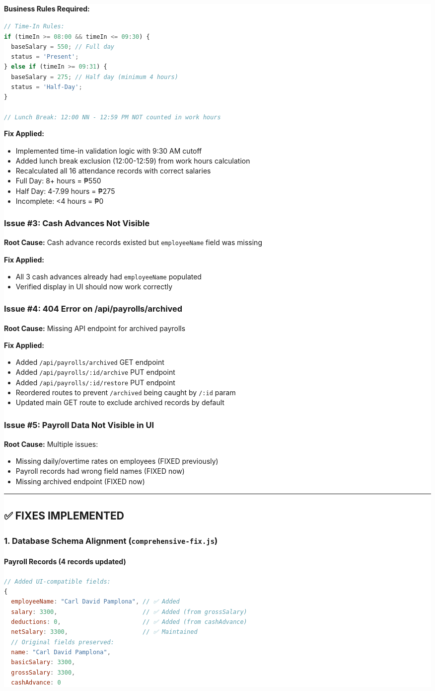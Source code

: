 **Business Rules Required:**
```javascript
// Time-In Rules:
if (timeIn >= 08:00 && timeIn <= 09:30) {
  baseSalary = 550; // Full day
  status = 'Present';
} else if (timeIn >= 09:31) {
  baseSalary = 275; // Half day (minimum 4 hours)
  status = 'Half-Day';
}

// Lunch Break: 12:00 NN - 12:59 PM NOT counted in work hours
```

**Fix Applied:**
- Implemented time-in validation logic with 9:30 AM cutoff
- Added lunch break exclusion (12:00-12:59) from work hours calculation
- Recalculated all 16 attendance records with correct salaries
- Full Day: 8+ hours = ₱550
- Half Day: 4-7.99 hours = ₱275
- Incomplete: <4 hours = ₱0

### Issue #3: Cash Advances Not Visible
**Root Cause:** Cash advance records existed but `employeeName` field was missing

**Fix Applied:**
- All 3 cash advances already had `employeeName` populated
- Verified display in UI should now work correctly

### Issue #4: 404 Error on /api/payrolls/archived
**Root Cause:** Missing API endpoint for archived payrolls

**Fix Applied:**
- Added `/api/payrolls/archived` GET endpoint
- Added `/api/payrolls/:id/archive` PUT endpoint  
- Added `/api/payrolls/:id/restore` PUT endpoint
- Reordered routes to prevent `/archived` being caught by `/:id` param
- Updated main GET route to exclude archived records by default

### Issue #5: Payroll Data Not Visible in UI
**Root Cause:** Multiple issues:
- Missing daily/overtime rates on employees (FIXED previously)
- Payroll records had wrong field names (FIXED now)
- Missing archived endpoint (FIXED now)

---

## ✅ FIXES IMPLEMENTED

### 1. Database Schema Alignment (`comprehensive-fix.js`)

#### Payroll Records (4 records updated)
```javascript
// Added UI-compatible fields:
{
  employeeName: "Carl David Pamplona", // ✅ Added
  salary: 3300,                        // ✅ Added (from grossSalary)
  deductions: 0,                       // ✅ Added (from cashAdvance)
  netSalary: 3300,                     // ✅ Maintained
  // Original fields preserved:
  name: "Carl David Pamplona",
  basicSalary: 3300,
  grossSalary: 3300,
  cashAdvance: 0
```